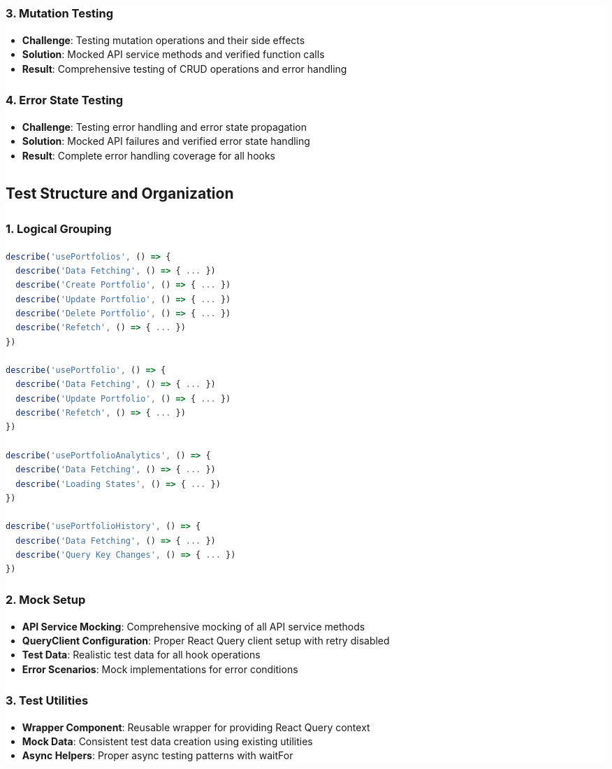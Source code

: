 ### 3. **Mutation Testing**
- **Challenge**: Testing mutation operations and their side effects
- **Solution**: Mocked API service methods and verified function calls
- **Result**: Comprehensive testing of CRUD operations and error handling

### 4. **Error State Testing**
- **Challenge**: Testing error handling and error state propagation
- **Solution**: Mocked API failures and verified error state handling
- **Result**: Complete error handling coverage for all hooks

## Test Structure and Organization

### 1. **Logical Grouping**
```typescript
describe('usePortfolios', () => {
  describe('Data Fetching', () => { ... })
  describe('Create Portfolio', () => { ... })
  describe('Update Portfolio', () => { ... })
  describe('Delete Portfolio', () => { ... })
  describe('Refetch', () => { ... })
})

describe('usePortfolio', () => {
  describe('Data Fetching', () => { ... })
  describe('Update Portfolio', () => { ... })
  describe('Refetch', () => { ... })
})

describe('usePortfolioAnalytics', () => {
  describe('Data Fetching', () => { ... })
  describe('Loading States', () => { ... })
})

describe('usePortfolioHistory', () => {
  describe('Data Fetching', () => { ... })
  describe('Query Key Changes', () => { ... })
})
```

### 2. **Mock Setup**
- **API Service Mocking**: Comprehensive mocking of all API service methods
- **QueryClient Configuration**: Proper React Query client setup with retry disabled
- **Test Data**: Realistic test data for all hook operations
- **Error Scenarios**: Mock implementations for error conditions

### 3. **Test Utilities**
- **Wrapper Component**: Reusable wrapper for providing React Query context
- **Mock Data**: Consistent test data creation using existing utilities
- **Async Helpers**: Proper async testing patterns with waitFor
